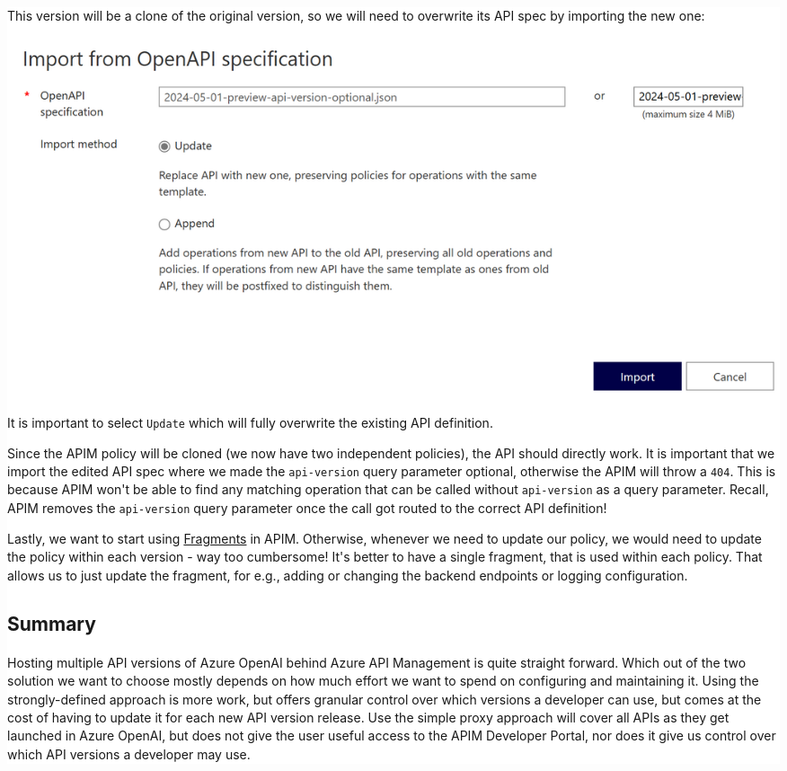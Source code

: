 This version will be a clone of the original version, so we will need to overwrite its API spec by importing the new one:

![Update/Overwrite our existing version](/images/import_api_spec_update.png "Update/Overwrite our existing version")

It is important to select `Update` which will fully overwrite the existing API definition.

Since the APIM policy will be cloned (we now have two independent policies), the API should directly work. It is important that we import the edited API spec where we made the `api-version` query parameter optional, otherwise the APIM will throw a `404`. This is because APIM won't be able to find any matching operation that can be called without `api-version` as a query parameter. Recall, APIM removes the `api-version` query parameter once the call got routed to the correct API definition!

Lastly, we want to start using [Fragments](https://learn.microsoft.com/en-us/azure/api-management/policy-fragments) in APIM. Otherwise, whenever we need to update our policy, we would need to update the policy within each version - way too cumbersome! It's better to have a single fragment, that is used within each policy. That allows us to just update the fragment, for e.g., adding or changing the backend endpoints or logging configuration.

## Summary

Hosting multiple API versions of Azure OpenAI behind Azure API Management is quite straight forward. Which out of the two solution we want to choose mostly depends on how much effort we want to spend on configuring and maintaining it. Using the strongly-defined approach is more work, but offers granular control over which versions a developer can use, but comes at the cost of having to update it for each new API version release. Use the simple proxy approach will cover all APIs as they get launched in Azure OpenAI, but does not give the user useful access to the APIM Developer Portal, nor does it give us control over which API versions a developer may use.